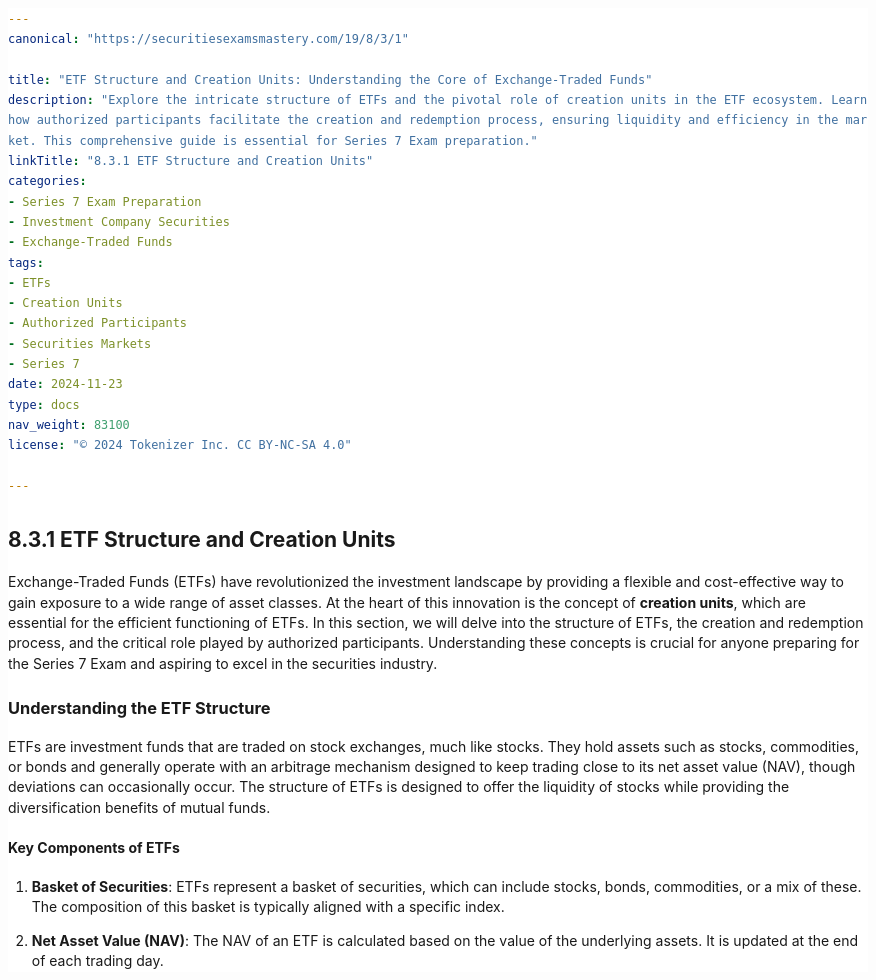 ```yaml
---
canonical: "https://securitiesexamsmastery.com/19/8/3/1"

title: "ETF Structure and Creation Units: Understanding the Core of Exchange-Traded Funds"
description: "Explore the intricate structure of ETFs and the pivotal role of creation units in the ETF ecosystem. Learn how authorized participants facilitate the creation and redemption process, ensuring liquidity and efficiency in the market. This comprehensive guide is essential for Series 7 Exam preparation."
linkTitle: "8.3.1 ETF Structure and Creation Units"
categories:
- Series 7 Exam Preparation
- Investment Company Securities
- Exchange-Traded Funds
tags:
- ETFs
- Creation Units
- Authorized Participants
- Securities Markets
- Series 7
date: 2024-11-23
type: docs
nav_weight: 83100
license: "© 2024 Tokenizer Inc. CC BY-NC-SA 4.0"

---
```


## 8.3.1 ETF Structure and Creation Units

Exchange-Traded Funds (ETFs) have revolutionized the investment landscape by providing a flexible and cost-effective way to gain exposure to a wide range of asset classes. At the heart of this innovation is the concept of **creation units**, which are essential for the efficient functioning of ETFs. In this section, we will delve into the structure of ETFs, the creation and redemption process, and the critical role played by authorized participants. Understanding these concepts is crucial for anyone preparing for the Series 7 Exam and aspiring to excel in the securities industry.

### Understanding the ETF Structure

ETFs are investment funds that are traded on stock exchanges, much like stocks. They hold assets such as stocks, commodities, or bonds and generally operate with an arbitrage mechanism designed to keep trading close to its net asset value (NAV), though deviations can occasionally occur. The structure of ETFs is designed to offer the liquidity of stocks while providing the diversification benefits of mutual funds.

#### Key Components of ETFs

1. **Basket of Securities**: ETFs represent a basket of securities, which can include stocks, bonds, commodities, or a mix of these. The composition of this basket is typically aligned with a specific index.

2. **Net Asset Value (NAV)**: The NAV of an ETF is calculated based on the value of the underlying assets. It is updated at the end of each trading day.
